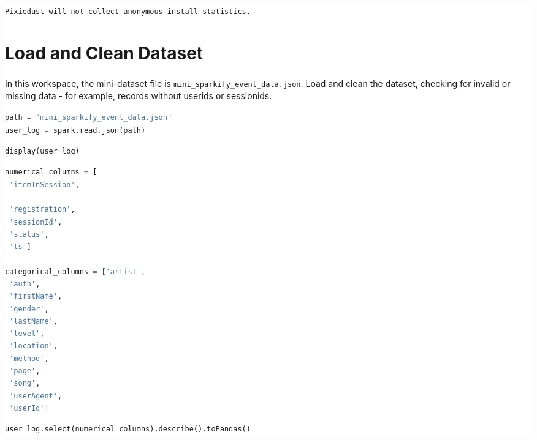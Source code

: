     Pixiedust will not collect anonymous install statistics.


# Load and Clean Dataset
In this workspace, the mini-dataset file is `mini_sparkify_event_data.json`. Load and clean the dataset, checking for invalid or missing data - for example, records without userids or sessionids. 


```python
path = "mini_sparkify_event_data.json"
user_log = spark.read.json(path)
```


```python
display(user_log)
```


```python
numerical_columns = [
 'itemInSession',

 'registration',
 'sessionId',
 'status',
 'ts']

categorical_columns = ['artist',
 'auth',
 'firstName',
 'gender',
 'lastName',
 'level',
 'location',
 'method',
 'page',
 'song',
 'userAgent',
 'userId']
```


```python
user_log.select(numerical_columns).describe().toPandas()
```




<div>
<style scoped>
    .dataframe tbody tr th:only-of-type {
        vertical-align: middle;
    }

    .dataframe tbody tr th {
        vertical-align: top;
    }
